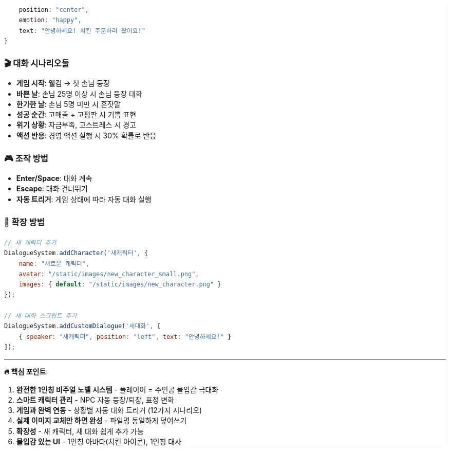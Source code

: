 ```javascript
    position: "center",
    emotion: "happy", 
    text: "안녕하세요! 치킨 주문하러 왔어요!"
}
```

### 🎬 대화 시나리오들
- **게임 시작**: 웰컴 → 첫 손님 등장
- **바쁜 날**: 손님 25명 이상 시 손님 등장 대화
- **한가한 날**: 손님 5명 미만 시 혼잣말
- **성공 순간**: 고매출 + 고평판 시 기쁨 표현
- **위기 상황**: 자금부족, 고스트레스 시 경고
- **액션 반응**: 경영 액션 실행 시 30% 확률로 반응

### 🎮 조작 방법
- **Enter/Space**: 대화 계속
- **Escape**: 대화 건너뛰기
- **자동 트리거**: 게임 상태에 따라 자동 대화 실행

### 🔧 확장 방법
```javascript
// 새 캐릭터 추가
DialogueSystem.addCharacter('새캐릭터', {
    name: "새로운 캐릭터",
    avatar: "/static/images/new_character_small.png",
    images: { default: "/static/images/new_character.png" }
});

// 새 대화 스크립트 추가  
DialogueSystem.addCustomDialogue('새대화', [
    { speaker: "새캐릭터", position: "left", text: "안녕하세요!" }
]);
```

---

**🔥 핵심 포인트**: 
1. **완전한 1인칭 비주얼 노벨 시스템** - 플레이어 = 주인공 몰입감 극대화
2. **스마트 캐릭터 관리** - NPC 자동 등장/퇴장, 표정 변화
3. **게임과 완벽 연동** - 상황별 자동 대화 트리거 (12가지 시나리오)
4. **실제 이미지 교체만 하면 완성** - 파일명 동일하게 덮어쓰기
5. **확장성** - 새 캐릭터, 새 대화 쉽게 추가 가능
6. **몰입감 있는 UI** - 1인칭 아바타(치킨 아이콘), 1인칭 대사 